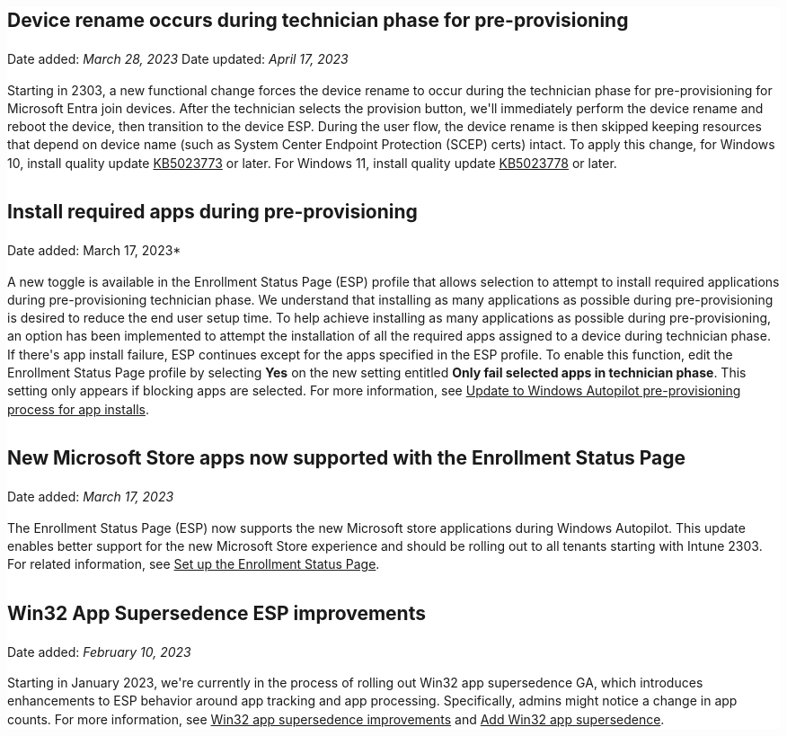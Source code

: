## Device rename occurs during technician phase for pre-provisioning

Date added: *March 28, 2023*
Date updated: *April 17, 2023*

Starting in 2303, a new functional change forces the device rename to occur during the technician phase for pre-provisioning for Microsoft Entra join devices. After the technician selects the provision button, we'll immediately perform the device rename and reboot the device, then transition to the device ESP. During the user flow, the device rename is then skipped keeping resources that depend on device name (such as System Center Endpoint Protection (SCEP) certs) intact. To apply this change, for Windows 10, install quality update [KB5023773](https://support.microsoft.com/topic/march-21-2023-kb5023773-os-builds-19042-2788-19044-2788-and-19045-2788-preview-5850ac11-dd43-4550-89ec-9e63353fef23) or later. For Windows 11, install quality update [KB5023778](https://support.microsoft.com/topic/march-28-2023-kb5023778-os-build-22621-1485-preview-d490bb51-492e-410c-871f-50ad01b0f765) or later.

## Install required apps during pre-provisioning

Date added: March 17, 2023*

A new toggle is available in the Enrollment Status Page (ESP) profile that allows selection to attempt to install required applications during pre-provisioning technician phase. We understand that installing as many applications as possible during pre-provisioning is desired to reduce the end user setup time. To help achieve installing as many applications as possible during pre-provisioning, an option has been implemented to attempt the installation of all the required apps assigned to a device during technician phase. If there's app install failure, ESP continues except for the apps specified in the ESP profile. To enable this function, edit the Enrollment Status Page profile by selecting **Yes** on the new setting entitled **Only fail selected apps in technician phase**. This setting only appears if blocking apps are selected. For more information, see [Update to Windows Autopilot pre-provisioning process for app installs](https://techcommunity.microsoft.com/t5/intune-customer-success/update-to-windows-autopilot-pre-provisioning-process-for-app/ba-p/3752516).

## New Microsoft Store apps now supported with the Enrollment Status Page

Date added: *March 17, 2023*

The Enrollment Status Page (ESP) now supports the new Microsoft store applications during Windows Autopilot. This update enables better support for the new Microsoft Store experience and should be rolling out to all tenants starting with Intune 2303. For related information, see [Set up the Enrollment Status Page](/mem/intune-service/enrollment/windows-enrollment-status).

## Win32 App Supersedence ESP improvements

Date added: *February 10, 2023*

Starting in January 2023, we're currently in the process of rolling out Win32 app supersedence GA, which introduces enhancements to ESP behavior around app tracking and app processing. Specifically, admins might notice a change in app counts. For more information, see [Win32 app supersedence improvements](https://techcommunity.microsoft.com/t5/intune-customer-success/upcoming-improvements-to-win32-app-supersedence/ba-p/3713026) and [Add Win32 app supersedence](/mem/intune-service/apps/apps-win32-supersedence).
